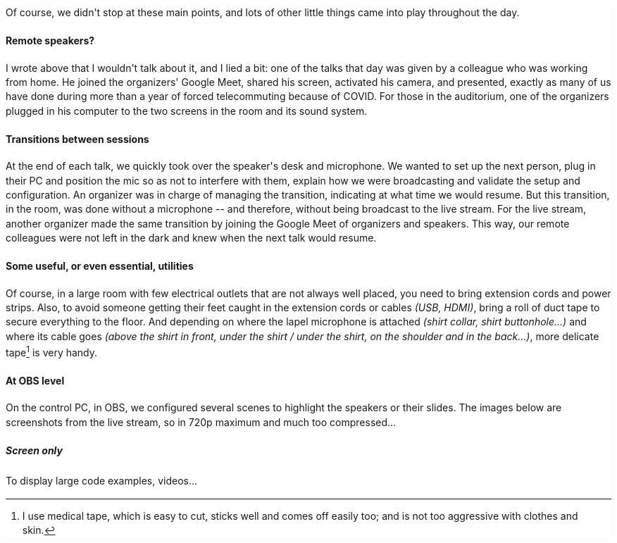 Of course, we didn't stop at these main points, and lots of other little things came into play throughout the day.

#### Remote speakers?

I wrote above that I wouldn't talk about it, and I lied a bit: one of the talks that day was given by a colleague who was working from home.
He joined the organizers' Google Meet, shared his screen, activated his camera, and presented, exactly as many of us have done during more than a year of forced telecommuting because of COVID.
For those in the auditorium, one of the organizers plugged in his computer to the two screens in the room and its sound system.

#### Transitions between sessions

At the end of each talk, we quickly took over the speaker's desk and microphone. We wanted to set up the next person, plug in their PC and position the mic so as not to interfere with them, explain how we were broadcasting and validate the setup and configuration.
An organizer was in charge of managing the transition, indicating at what time we would resume. But this transition, in the room, was done without a microphone -- and therefore, without being broadcast to the live stream.
For the live stream, another organizer made the same transition by joining the Google Meet of organizers and speakers. This way, our remote colleagues were not left in the dark and knew when the next talk would resume.

#### Some useful, or even essential, utilities

Of course, in a large room with few electrical outlets that are not always well placed, you need to bring extension cords and power strips.
Also, to avoid someone getting their feet caught in the extension cords or cables *(USB, HDMI)*, bring a roll of duct tape to secure everything to the floor.
And depending on where the lapel microphone is attached *(shirt collar, shirt buttonhole...)* and where its cable goes *(above the shirt in front, under the shirt / under the shirt, on the shoulder and in the back...)*, more delicate tape[^delicate-tape] is very handy.

[^delicate-tape]: I use medical tape, which is easy to cut, sticks well and comes off easily too; and is not too aggressive with clothes and skin.

#### At OBS level

On the control PC, in OBS, we configured several scenes to highlight the speakers or their slides. The images below are screenshots from the live stream, so in 720p maximum and much too compressed...

##### Screen only

To display large code examples, videos...


[^lft-history]: Historically, it was the afternoon of the last Friday of every month. We revised the format in 2019 to make it a full day every other month.
[^return-to-office]: In France, some companies -- including ours -- started returning to the office, full-time or not, in June 2021, following recommendations from the government.
[^talk-remote-speaker]: One of the talks was given by a remote speaker, I will not talk much about it in this article: he joined the Google Meet of the organizers and shared his camera and screen. An organizer then projected the Google Meet into the auditorium for the live audience.
[^remote-audience-count]: We went up to 150 people watching the stream simultaneously.
[^google-live-stream]: [Google Live Stream](https://support.google.com/meet/answer/9308630). We use this solution because Google Meet alone does not support enough people in a call.
[^photo-front-room]: Photo taken while projecting talks of the Demuxed conference, for those who wanted to see them on a big screen and together...
[^photo-hidden-table]: In the photo above, we see the legs of the table and high chairs placed around it. Yes, this space also serves as a break room.
[^orga-tap-shoulder]: And the organizers can tap them on the shoulder, to tell them to start their talk or ask them to take a break in case of technical problems...
[^iphone-good-enough]: High-end smartphones have had very good quality cameras for several years. An iPhone 11 is more than enough to film and broadcast a live conference.
[^filmic-pro]: Filmic Pro: a not cheap application, but very good when it comes to filming with an iPhone.
[^clean-hdmi]: Clean HDMI: the filmed video, in real time, without the decorations of the application interface.
[^external-battery]: External battery: because there are no electrical outlet in this part of the room and we didn't want to add more cables and extension cords.
[^control-pc-mess]: Yes, it's a bit of a mess... And, no, you can't see everything: when we took this picture, we didn't think we would post it ^^
[^private-talks]: We may broadcast some talks in public in the future... But it was not a topic for this time and we know that some topics will remain internal no matter what.
[^recent-move]: We moved in recently and other more important items were configured first.
[^repeat-questions]: A person in the control room tapped the speakers on the shoulder when they forgot to repeat the questions…
[^prepare-in-advance]: We should have done it a few days in advance, not the morning itself…
[^streamyeard]: Which we've already used at conferences, both as organizers and speakers.